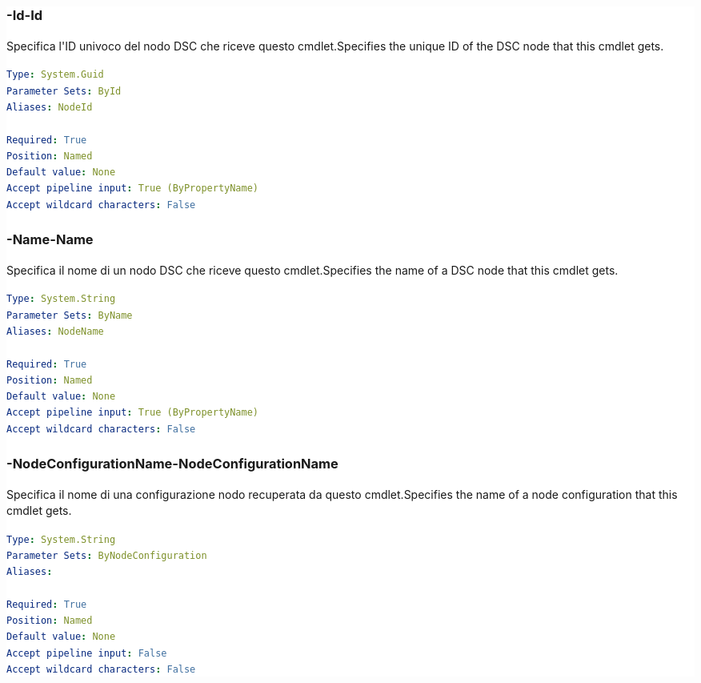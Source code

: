 ### <span data-ttu-id="95c94-131">-Id</span><span class="sxs-lookup"><span data-stu-id="95c94-131">-Id</span></span>
<span data-ttu-id="95c94-132">Specifica l'ID univoco del nodo DSC che riceve questo cmdlet.</span><span class="sxs-lookup"><span data-stu-id="95c94-132">Specifies the unique ID of the DSC node that this cmdlet gets.</span></span>

```yaml
Type: System.Guid
Parameter Sets: ById
Aliases: NodeId

Required: True
Position: Named
Default value: None
Accept pipeline input: True (ByPropertyName)
Accept wildcard characters: False
```

### <span data-ttu-id="95c94-133">-Name</span><span class="sxs-lookup"><span data-stu-id="95c94-133">-Name</span></span>
<span data-ttu-id="95c94-134">Specifica il nome di un nodo DSC che riceve questo cmdlet.</span><span class="sxs-lookup"><span data-stu-id="95c94-134">Specifies the name of a DSC node that this cmdlet gets.</span></span>

```yaml
Type: System.String
Parameter Sets: ByName
Aliases: NodeName

Required: True
Position: Named
Default value: None
Accept pipeline input: True (ByPropertyName)
Accept wildcard characters: False
```

### <span data-ttu-id="95c94-135">-NodeConfigurationName</span><span class="sxs-lookup"><span data-stu-id="95c94-135">-NodeConfigurationName</span></span>
<span data-ttu-id="95c94-136">Specifica il nome di una configurazione nodo recuperata da questo cmdlet.</span><span class="sxs-lookup"><span data-stu-id="95c94-136">Specifies the name of a node configuration that this cmdlet gets.</span></span>

```yaml
Type: System.String
Parameter Sets: ByNodeConfiguration
Aliases:

Required: True
Position: Named
Default value: None
Accept pipeline input: False
Accept wildcard characters: False
```
